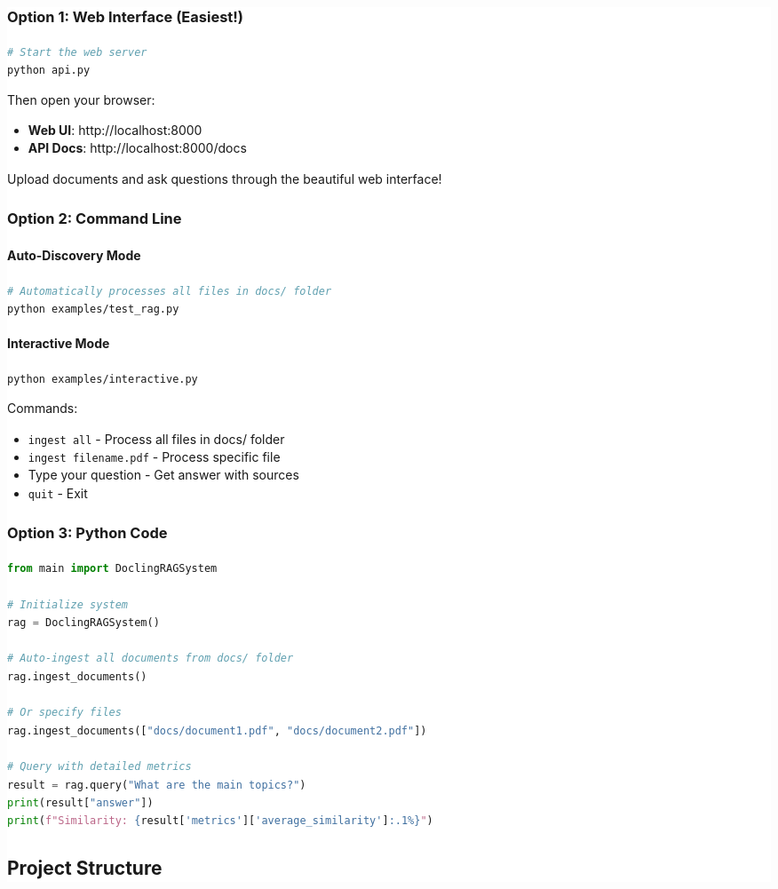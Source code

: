 ### Option 1: Web Interface (Easiest!)

```bash
# Start the web server
python api.py
```

Then open your browser:
- **Web UI**: http://localhost:8000
- **API Docs**: http://localhost:8000/docs

Upload documents and ask questions through the beautiful web interface!

### Option 2: Command Line

#### Auto-Discovery Mode
```bash
# Automatically processes all files in docs/ folder
python examples/test_rag.py
```

#### Interactive Mode
```bash
python examples/interactive.py
```

Commands:
- `ingest all` - Process all files in docs/ folder
- `ingest filename.pdf` - Process specific file
- Type your question - Get answer with sources
- `quit` - Exit

### Option 3: Python Code

```python
from main import DoclingRAGSystem

# Initialize system
rag = DoclingRAGSystem()

# Auto-ingest all documents from docs/ folder
rag.ingest_documents()

# Or specify files
rag.ingest_documents(["docs/document1.pdf", "docs/document2.pdf"])

# Query with detailed metrics
result = rag.query("What are the main topics?")
print(result["answer"])
print(f"Similarity: {result['metrics']['average_similarity']:.1%}")
```

## Project Structure
